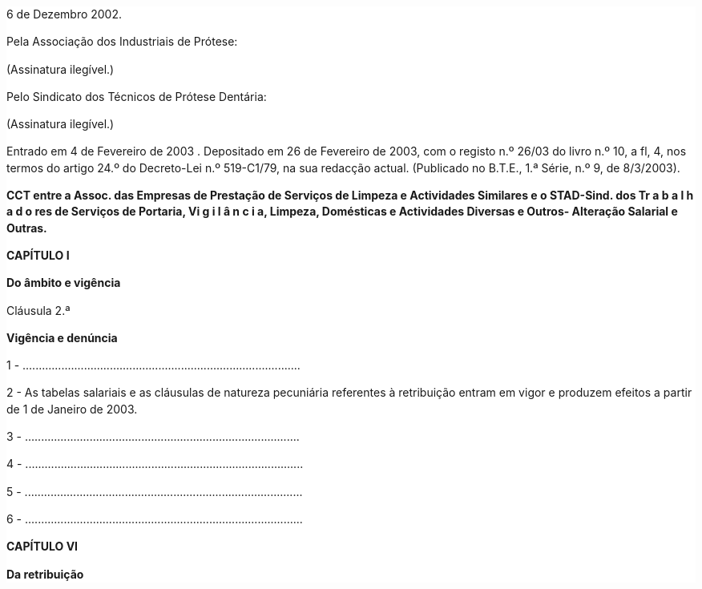 

6 de Dezembro 2002.


Pela Associação dos Industriais de Prótese:


(Assinatura ilegível.)


Pelo Sindicato dos Técnicos de Prótese Dentária:


(Assinatura ilegível.)


Entrado em 4 de Fevereiro de 2003 .
Depositado em 26 de Fevereiro de 2003, com o registo n.º 26/03
do livro n.º 10, a fl, 4, nos termos do artigo 24.º do Decreto-Lei n.º
519-C1/79, na sua redacção actual.
(Publicado no B.T.E., 1.ª Série, n.º 9, de 8/3/2003).



**CCT entre a Assoc. das Empresas de Prestação de Serviços de
Limpeza e Actividades Similares e o STAD-Sind. dos
Tr a b a l h a d o res de Serviços de Portaria, Vi g i l â n c i a,
Limpeza, Domésticas e Actividades Diversas e Outros-
Alteração Salarial e Outras.**


**CAPÍTULO I**


**Do âmbito e vigência**


Cláusula 2.ª


**Vigência e denúncia**


1 - ......................................................................................


2 - As tabelas salariais e as cláusulas de natureza
pecuniária referentes à retribuição entram em vigor e
produzem efeitos a partir de 1 de Janeiro de 2003.


3 - .....................................................................................


4 - ......................................................................................


5 - ......................................................................................


6 - ......................................................................................


**CAPÍTULO VI**


**Da retribuição**
